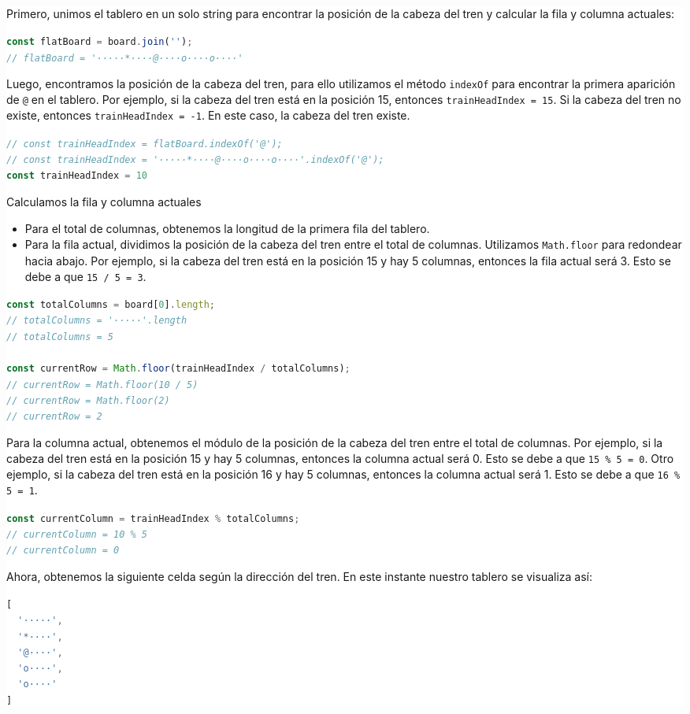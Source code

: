 Primero, unimos el tablero en un solo string para encontrar la posición de la cabeza del tren y calcular la fila y columna actuales:

```js
const flatBoard = board.join('');
// flatBoard = '·····*····@····o····o····'
```

Luego, encontramos la posición de la cabeza del tren, para ello utilizamos el método `indexOf` para encontrar la primera aparición de `@` en el tablero. Por ejemplo, si la cabeza del tren está en la posición 15, entonces `trainHeadIndex = 15`. Si la cabeza del tren no existe, entonces `trainHeadIndex = -1`. En este caso, la cabeza del tren existe.

```js
// const trainHeadIndex = flatBoard.indexOf('@');
// const trainHeadIndex = '·····*····@····o····o····'.indexOf('@');
const trainHeadIndex = 10
```

Calculamos la fila y columna actuales

- Para el total de columnas, obtenemos la longitud de la primera fila del tablero.
- Para la fila actual, dividimos la posición de la cabeza del tren entre el total de columnas. Utilizamos `Math.floor` para redondear hacia abajo. Por ejemplo, si la cabeza del tren está en la posición 15 y hay 5 columnas, entonces la fila actual será 3. Esto se debe a que `15 / 5 = 3`.

```js
const totalColumns = board[0].length;
// totalColumns = '·····'.length
// totalColumns = 5

const currentRow = Math.floor(trainHeadIndex / totalColumns);
// currentRow = Math.floor(10 / 5)
// currentRow = Math.floor(2)
// currentRow = 2
```

Para la columna actual, obtenemos el módulo de la posición de la cabeza del tren entre el total de columnas. Por ejemplo, si la cabeza del tren está en la posición 15 y hay 5 columnas, entonces la columna actual será 0. Esto se debe a que `15 % 5 = 0`. Otro ejemplo, si la cabeza del tren está en la posición 16 y hay 5 columnas, entonces la columna actual será 1. Esto se debe a que `16 % 5 = 1`.

```js
const currentColumn = trainHeadIndex % totalColumns;
// currentColumn = 10 % 5
// currentColumn = 0
```

Ahora, obtenemos la siguiente celda según la dirección del tren. En este instante nuestro tablero se visualiza así:

```js
[
  '·····',
  '*····',
  '@····',
  'o····',
  'o····'
]
```
